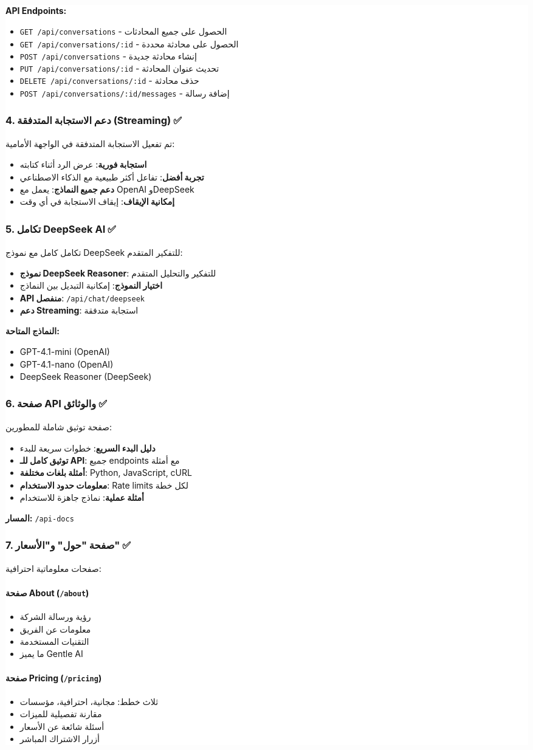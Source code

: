 **API Endpoints:**
- `GET /api/conversations` - الحصول على جميع المحادثات
- `GET /api/conversations/:id` - الحصول على محادثة محددة
- `POST /api/conversations` - إنشاء محادثة جديدة
- `PUT /api/conversations/:id` - تحديث عنوان المحادثة
- `DELETE /api/conversations/:id` - حذف محادثة
- `POST /api/conversations/:id/messages` - إضافة رسالة

### 4. دعم الاستجابة المتدفقة (Streaming) ✅

تم تفعيل الاستجابة المتدفقة في الواجهة الأمامية:

- **استجابة فورية**: عرض الرد أثناء كتابته
- **تجربة أفضل**: تفاعل أكثر طبيعية مع الذكاء الاصطناعي
- **دعم جميع النماذج**: يعمل مع OpenAI وDeepSeek
- **إمكانية الإيقاف**: إيقاف الاستجابة في أي وقت

### 5. تكامل DeepSeek AI ✅

تكامل كامل مع نموذج DeepSeek للتفكير المتقدم:

- **نموذج DeepSeek Reasoner**: للتفكير والتحليل المتقدم
- **اختيار النموذج**: إمكانية التبديل بين النماذج
- **API منفصل**: `/api/chat/deepseek`
- **دعم Streaming**: استجابة متدفقة

**النماذج المتاحة:**
- GPT-4.1-mini (OpenAI)
- GPT-4.1-nano (OpenAI)
- DeepSeek Reasoner (DeepSeek)

### 6. صفحة API والوثائق ✅

صفحة توثيق شاملة للمطورين:

- **دليل البدء السريع**: خطوات سريعة للبدء
- **توثيق كامل للـ API**: جميع endpoints مع أمثلة
- **أمثلة بلغات مختلفة**: Python, JavaScript, cURL
- **معلومات حدود الاستخدام**: Rate limits لكل خطة
- **أمثلة عملية**: نماذج جاهزة للاستخدام

**المسار:** `/api-docs`

### 7. صفحة "حول" و"الأسعار" ✅

صفحات معلوماتية احترافية:

#### صفحة About (`/about`)
- رؤية ورسالة الشركة
- معلومات عن الفريق
- التقنيات المستخدمة
- ما يميز Gentle AI

#### صفحة Pricing (`/pricing`)
- ثلاث خطط: مجانية، احترافية، مؤسسات
- مقارنة تفصيلية للميزات
- أسئلة شائعة عن الأسعار
- أزرار الاشتراك المباشر
